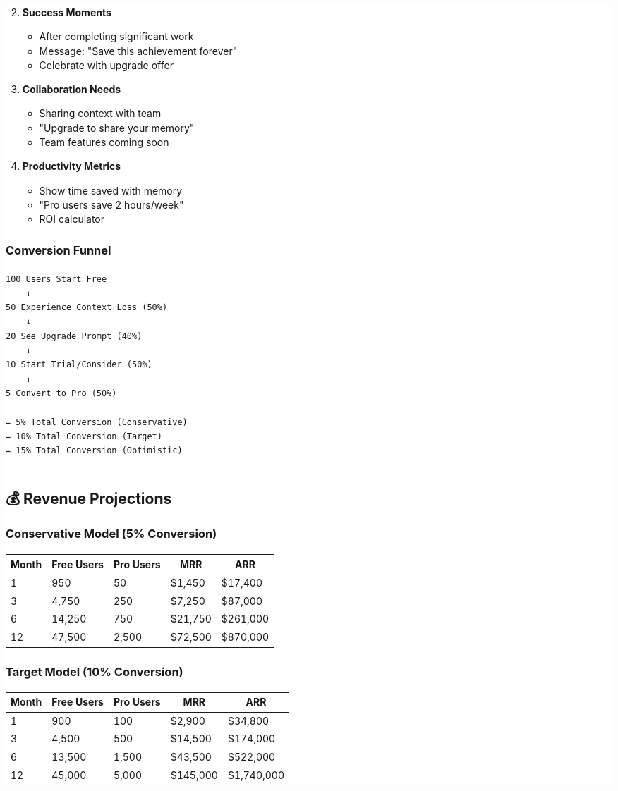 2. **Success Moments**
   - After completing significant work
   - Message: "Save this achievement forever"
   - Celebrate with upgrade offer

3. **Collaboration Needs**
   - Sharing context with team
   - "Upgrade to share your memory"
   - Team features coming soon

4. **Productivity Metrics**
   - Show time saved with memory
   - "Pro users save 2 hours/week"
   - ROI calculator

### Conversion Funnel

```
100 Users Start Free
    ↓
50 Experience Context Loss (50%)
    ↓
20 See Upgrade Prompt (40%)
    ↓
10 Start Trial/Consider (50%)
    ↓
5 Convert to Pro (50%)
    
= 5% Total Conversion (Conservative)
= 10% Total Conversion (Target)
= 15% Total Conversion (Optimistic)
```

---

## 💰 Revenue Projections

### Conservative Model (5% Conversion)

| Month | Free Users | Pro Users | MRR | ARR |
|-------|------------|-----------|-----|-----|
| 1 | 950 | 50 | $1,450 | $17,400 |
| 3 | 4,750 | 250 | $7,250 | $87,000 |
| 6 | 14,250 | 750 | $21,750 | $261,000 |
| 12 | 47,500 | 2,500 | $72,500 | $870,000 |

### Target Model (10% Conversion)

| Month | Free Users | Pro Users | MRR | ARR |
|-------|------------|-----------|-----|-----|
| 1 | 900 | 100 | $2,900 | $34,800 |
| 3 | 4,500 | 500 | $14,500 | $174,000 |
| 6 | 13,500 | 1,500 | $43,500 | $522,000 |
| 12 | 45,000 | 5,000 | $145,000 | $1,740,000 |
